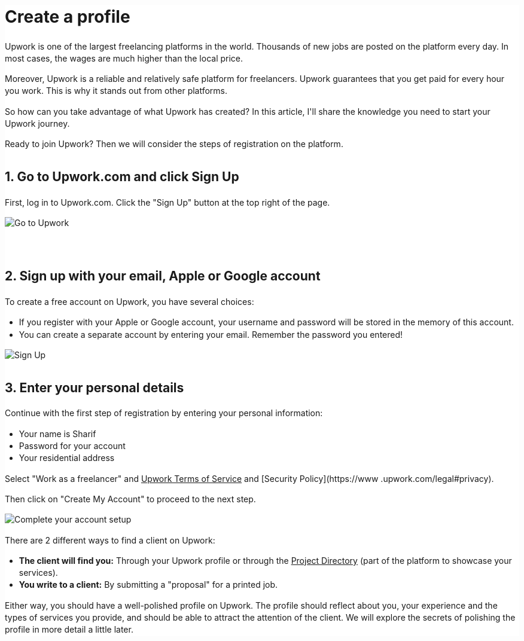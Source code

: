 # Create a profile

Upwork is one of the largest freelancing platforms in the world. Thousands of new jobs are posted on the platform every day. In most cases, the wages are much higher than the local price.

Moreover, Upwork is a reliable and relatively safe platform for freelancers. Upwork guarantees that you get paid for every hour you work. This is why it stands out from other platforms.

So how can you take advantage of what Upwork has created? In this article, I'll share the knowledge you need to start your Upwork journey.

Ready to join Upwork? Then we will consider the steps of registration on the platform.

## **1. Go to Upwork.com and click Sign Up**

First, log in to Upwork.com. Click the "Sign Up" button at the top right of the page.

![Go to Upwork](../assets/images/lesson-1/landing.png)

‍
## **2. Sign up with your email, Apple or Google account**

To create a free account on Upwork, you have several choices:

* If you register with your Apple or Google account, your username and password will be stored in the memory of this account.
* You can create a separate account by entering your email. Remember the password you entered!

![Sign Up](../assets/images/lesson-1/sign-up.png)

## **3. Enter your personal details**


Continue with the first step of registration by entering your personal information:

* Your name is Sharif
* Password for your account
* Your residential address

Select "Work as a freelancer" and [Upwork Terms of Service](https://www.upwork.com/legal#terms) and [Security Policy](https://www .upwork.com/legal#privacy).

Then click on "Create My Account" to proceed to the next step.

![Complete your account setup](../assets/images/lesson-1/img03.png)

There are 2 different ways to find a client on Upwork:
* **The client will find you:** Through your Upwork profile or through the [Project Directory](https://www.upwork.com/services/) (part of the platform to showcase your services).
* **You write to a client:** By submitting a "proposal" for a printed job.

Either way, you should have a well-polished profile on Upwork. The profile should reflect about you, your experience and the types of services you provide, and should be able to attract the attention of the client. We will explore the secrets of polishing the profile in more detail a little later.
